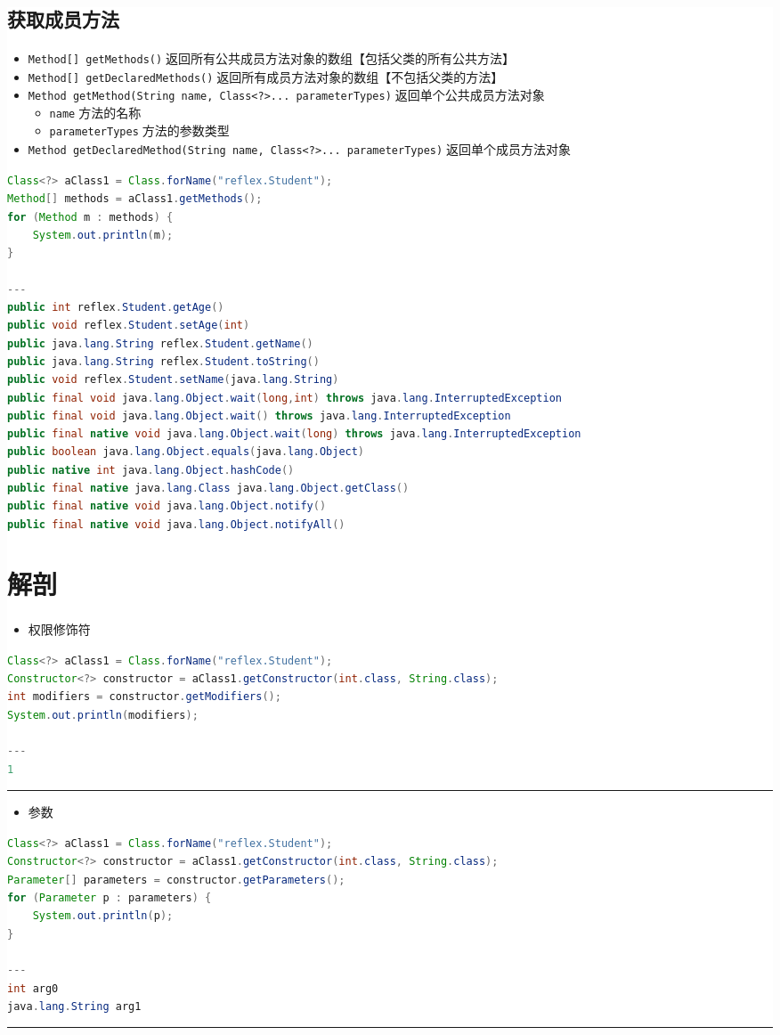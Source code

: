 ## 获取成员方法
- `Method[] getMethods()` 返回所有公共成员方法对象的数组【包括父类的所有公共方法】
- `Method[] getDeclaredMethods()` 返回所有成员方法对象的数组【不包括父类的方法】
- `Method getMethod(String name, Class<?>... parameterTypes)` 返回单个公共成员方法对象
	- `name` 方法的名称
	- `parameterTypes` 方法的参数类型
- `Method getDeclaredMethod(String name, Class<?>... parameterTypes)` 返回单个成员方法对象

```java
Class<?> aClass1 = Class.forName("reflex.Student");  
Method[] methods = aClass1.getMethods();  
for (Method m : methods) {  
    System.out.println(m);  
}

---
public int reflex.Student.getAge()
public void reflex.Student.setAge(int)
public java.lang.String reflex.Student.getName()
public java.lang.String reflex.Student.toString()
public void reflex.Student.setName(java.lang.String)
public final void java.lang.Object.wait(long,int) throws java.lang.InterruptedException
public final void java.lang.Object.wait() throws java.lang.InterruptedException
public final native void java.lang.Object.wait(long) throws java.lang.InterruptedException
public boolean java.lang.Object.equals(java.lang.Object)
public native int java.lang.Object.hashCode()
public final native java.lang.Class java.lang.Object.getClass()
public final native void java.lang.Object.notify()
public final native void java.lang.Object.notifyAll()
```

# 解剖
- 权限修饰符
```java
Class<?> aClass1 = Class.forName("reflex.Student");  
Constructor<?> constructor = aClass1.getConstructor(int.class, String.class);  
int modifiers = constructor.getModifiers();  
System.out.println(modifiers);

---
1
```

---

- 参数
```java
Class<?> aClass1 = Class.forName("reflex.Student");  
Constructor<?> constructor = aClass1.getConstructor(int.class, String.class);  
Parameter[] parameters = constructor.getParameters();  
for (Parameter p : parameters) {  
    System.out.println(p);  
}

---
int arg0
java.lang.String arg1
```

---